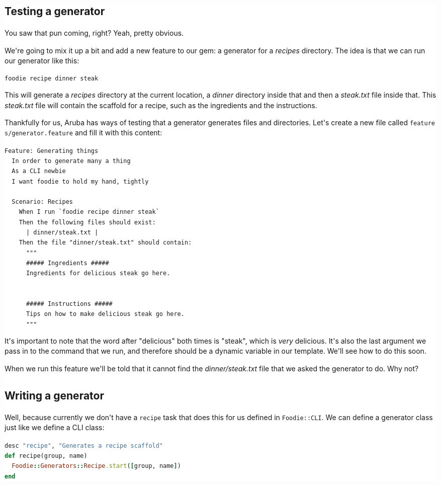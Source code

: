 ## Testing a generator

You saw that pun coming, right? Yeah, pretty obvious.

We're going to mix it up a bit and add a new feature to our gem: a generator for a _recipes_
directory. The idea is that we can run our generator like this:

    foodie recipe dinner steak

This will generate a _recipes_ directory at the current location, a _dinner_ directory inside
that and then a _steak.txt_ file inside that. This _steak.txt_ file will contain the scaffold for
a recipe, such as the ingredients and the instructions.

Thankfully for us, Aruba has ways of testing that a generator generates files and directories.
Let's create a new file called `features/generator.feature` and fill it with this content:


~~~ cucumber
Feature: Generating things
  In order to generate many a thing
  As a CLI newbie
  I want foodie to hold my hand, tightly

  Scenario: Recipes
    When I run `foodie recipe dinner steak`
    Then the following files should exist:
      | dinner/steak.txt |
    Then the file "dinner/steak.txt" should contain:
      """
      ##### Ingredients #####
      Ingredients for delicious steak go here.


      ##### Instructions #####
      Tips on how to make delicious steak go here.
      """
~~~

It's important to note that the word after "delicious" both times is "steak", which is *very*
delicious. It's also the last argument we pass in to the command that we run, and therefore
should be a dynamic variable in our template. We'll see how to do this soon.

When we run this feature we'll be told that it cannot find the _dinner/steak.txt_ file that we
asked the generator to do. Why not?

## Writing a generator

Well, because currently we don't have a `recipe` task that does this for us defined in
`Foodie::CLI`. We can define a generator class just like we define a CLI class:

~~~ ruby
desc "recipe", "Generates a recipe scaffold"
def recipe(group, name)
  Foodie::Generators::Recipe.start([group, name])
end
~~~
